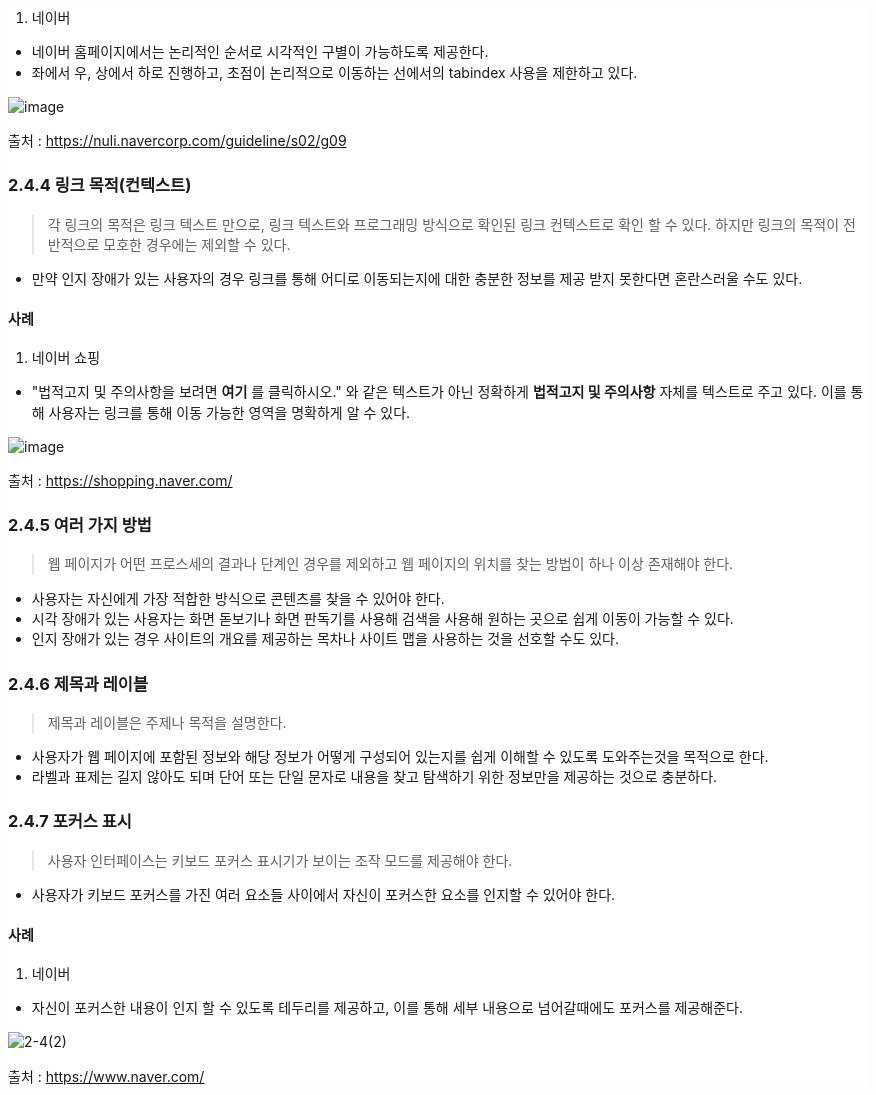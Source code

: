 1. 네이버

- 네이버 홈페이지에서는 논리적인 순서로 시각적인 구별이 가능하도록 제공한다.
- 좌에서 우, 상에서 하로 진행하고, 초점이 논리적으로 이동하는 선에서의 tabindex 사용을 제한하고 있다.

![image](https://user-images.githubusercontent.com/41986911/115980370-34edb280-a5c7-11eb-977b-722cfa9722f1.png)

출처 : https://nuli.navercorp.com/guideline/s02/g09

### 2.4.4 링크 목적(컨텍스트)

> 각 링크의 목적은 링크 텍스트 만으로, 링크 텍스트와 프로그래밍 방식으로 확인된 링크 컨텍스트로 확인 할 수 있다. 하지만 링크의 목적이 전반적으로 모호한 경우에는 제외할 수 있다.

- 만약 인지 장애가 있는 사용자의 경우 링크를 통해 어디로 이동되는지에 대한 충분한 정보를 제공 받지 못한다면 혼란스러울 수도 있다.

#### 사례

1. 네이버 쇼핑

- "법적고지 및 주의사항을 보려면 **여기** 를 클릭하시오." 와 같은 텍스트가 아닌 정확하게 **법적고지 및 주의사항** 자체를 텍스트로 주고 있다. 이를 통해 사용자는 링크를 통해 이동 가능한 영역을 명확하게 알 수 있다.

![image](https://user-images.githubusercontent.com/41986911/115980636-328c5800-a5c9-11eb-95a0-ca2ad875eec2.png)

출처 : https://shopping.naver.com/

### 2.4.5 여러 가지 방법

> 웹 페이지가 어떤 프로스세의 결과나 단계인 경우를 제외하고 웹 페이지의 위치를 찾는 방법이 하나 이상 존재해야 한다.

- 사용자는 자신에게 가장 적합한 방식으로 콘텐츠를 찾을 수 있어야 한다.
- 시각 장애가 있는 사용자는 화면 돋보기나 화면 판독기를 사용해 검색을 사용해 원하는 곳으로 쉽게 이동이 가능할 수 있다.
- 인지 장애가 있는 경우 사이트의 개요를 제공하는 목차나 사이트 맵을 사용하는 것을 선호할 수도 있다.

### 2.4.6 제목과 레이블

> 제목과 레이블은 주제나 목적을 설명한다.

- 사용자가 웹 페이지에 포함된 정보와 해당 정보가 어떻게 구성되어 있는지를 쉽게 이해할 수 있도록 도와주는것을 목적으로 한다.
- 라벨과 표제는 길지 않아도 되며 단어 또는 단일 문자로 내용을 찾고 탐색하기 위한 정보만을 제공하는 것으로 충분하다.

### 2.4.7 포커스 표시

> 사용자 인터페이스는 키보드 포커스 표시기가 보이는 조작 모드를 제공해야 한다.

- 사용자가 키보드 포커스를 가진 여러 요소들 사이에서 자신이 포커스한 요소를 인지할 수 있어야 한다.

#### 사례

1. 네이버

- 자신이 포커스한 내용이 인지 할 수 있도록 테두리를 제공하고, 이를 통해 세부 내용으로 넘어갈때에도 포커스를 제공해준다.

![2-4(2)](https://user-images.githubusercontent.com/41986911/115980687-9d3d9380-a5c9-11eb-94e0-b63ccc09b4ea.PNG)

출처 : https://www.naver.com/
